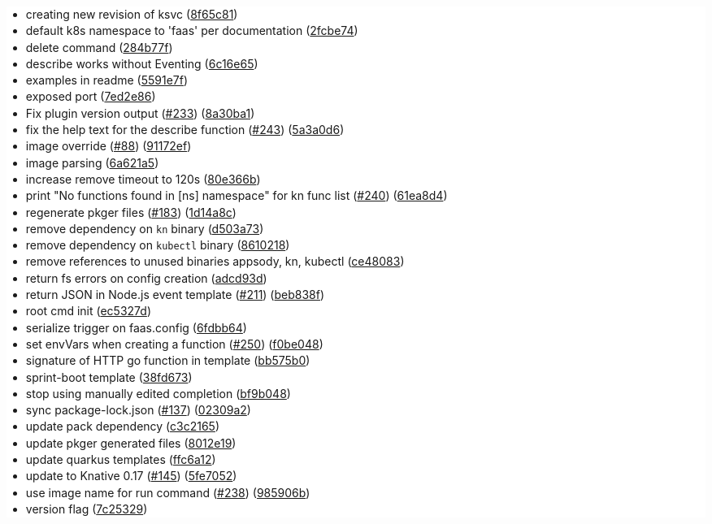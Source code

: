 * creating new revision of ksvc ([8f65c81](https://www.github.com/lance/func/commit/8f65c8148d1fbe23ef43e79a16ecfbd1697bb266))
* default k8s namespace to 'faas' per documentation ([2fcbe74](https://www.github.com/lance/func/commit/2fcbe740e9c56288f95c86ee3d11eece35a2b967))
* delete command ([284b77f](https://www.github.com/lance/func/commit/284b77f7ef6524195da958850131190399470375))
* describe works without Eventing ([6c16e65](https://www.github.com/lance/func/commit/6c16e65d60543458f0b70c010d672cb4d45f6279))
* examples in readme ([5591e7f](https://www.github.com/lance/func/commit/5591e7fa2ca9584f03bf8d065778cd120ea9054f))
* exposed port ([7ed2e86](https://www.github.com/lance/func/commit/7ed2e86d9672f285c1def490a3d325ceb9e8471f))
* Fix plugin version output ([#233](https://www.github.com/lance/func/issues/233)) ([8a30ba1](https://www.github.com/lance/func/commit/8a30ba193da6097a141332212cbd64e5a1a708e8))
* fix the help text for the describe function ([#243](https://www.github.com/lance/func/issues/243)) ([5a3a0d6](https://www.github.com/lance/func/commit/5a3a0d6bdab4d01292c4c8f6011a3b67cadb8ef6))
* image override ([#88](https://www.github.com/lance/func/issues/88)) ([91172ef](https://www.github.com/lance/func/commit/91172ef0b156d7c3f3f43cd08ae03c928400644e))
* image parsing ([6a621a5](https://www.github.com/lance/func/commit/6a621a5186ffffec79e6f34c34681cc37eeaa0bd))
* increase remove timeout to 120s ([80e366b](https://www.github.com/lance/func/commit/80e366b14234c184932d91db4188bdabb0742e7a))
* print "No functions found in [ns] namespace" for kn func list ([#240](https://www.github.com/lance/func/issues/240)) ([61ea8d4](https://www.github.com/lance/func/commit/61ea8d4fc6e841f0f10151244f10131862bf181c))
* regenerate pkger files ([#183](https://www.github.com/lance/func/issues/183)) ([1d14a8c](https://www.github.com/lance/func/commit/1d14a8c10156098d66ef691f84ecce1bd25a6d88))
* remove dependency on `kn` binary ([d503a73](https://www.github.com/lance/func/commit/d503a7368064a893a310de26f707cdc6635ccf91))
* remove dependency on `kubectl` binary ([8610218](https://www.github.com/lance/func/commit/86102181598a5d13961d3f04e579e8a8fc0ebd3b))
* remove references to unused binaries appsody, kn, kubectl ([ce48083](https://www.github.com/lance/func/commit/ce48083a10afca1db00b500cad54c25aa34e732b))
* return fs errors on config creation ([adcd93d](https://www.github.com/lance/func/commit/adcd93d70cf146eb93da635716a85412792a27ac))
* return JSON in Node.js event template ([#211](https://www.github.com/lance/func/issues/211)) ([beb838f](https://www.github.com/lance/func/commit/beb838ff43d04c7ccec63a26fbe2af9fb167ae1a))
* root cmd init ([ec5327d](https://www.github.com/lance/func/commit/ec5327d5201b57d6a33bcc7314332686582b676f))
* serialize trigger on faas.config ([6fdbb64](https://www.github.com/lance/func/commit/6fdbb649ba6fc41652c663e9579aea33d8dbb705))
* set envVars when creating a function ([#250](https://www.github.com/lance/func/issues/250)) ([f0be048](https://www.github.com/lance/func/commit/f0be048c841be22fcd0d448fdecc0da33b8c77be))
* signature of HTTP go function in template ([bb575b0](https://www.github.com/lance/func/commit/bb575b04c0ee9fa05cf755cf23da21c8cedd18da))
* sprint-boot template ([38fd673](https://www.github.com/lance/func/commit/38fd673fdbef1094558b32910a42fcdff2d8bb0c))
* stop using manually edited completion ([bf9b048](https://www.github.com/lance/func/commit/bf9b04881333fed6038251fa4de92368771840d9))
* sync package-lock.json ([#137](https://www.github.com/lance/func/issues/137)) ([02309a2](https://www.github.com/lance/func/commit/02309a24a1d8779fb69e4f67fa4f7faea705b2ba))
* update pack dependency ([c3c2165](https://www.github.com/lance/func/commit/c3c21657b2bc3cba9e4ba87864d8fe0c5d4e43af))
* update pkger generated files ([8012e19](https://www.github.com/lance/func/commit/8012e195c3b25a10d17f37311144a376cc53262c))
* update quarkus templates ([ffc6a12](https://www.github.com/lance/func/commit/ffc6a123e469968865fef1ccb5f8d84a443baccb))
* update to Knative 0.17 ([#145](https://www.github.com/lance/func/issues/145)) ([5fe7052](https://www.github.com/lance/func/commit/5fe70526e531e283c6704d9526e3cdd7ef64f9e1))
* use image name for run command ([#238](https://www.github.com/lance/func/issues/238)) ([985906b](https://www.github.com/lance/func/commit/985906b0e1f692f94fc84e3e796893192d17bd4c))
* version flag ([7c25329](https://www.github.com/lance/func/commit/7c253298ea231c3920caaa710acee1f3e1e132b1))


[Unreleased]: https://github.com/boson-project/faas/compare/v0.6.2...HEAD
[v0.6.2]: https://github.com/boson-project/faas/compare/v0.6.1...v0.6.2
[v0.6.1]: https://github.com/boson-project/faas/compare/v0.6.0...v0.6.1
[v0.6.0]: https://github.com/boson-project/faas/compare/v0.5.0...v0.6.0
[v0.5.0]: https://github.com/boson-project/faas/compare/v0.4.0...v0.5.0
[v0.4.0]: https://github.com/boson-project/faas/compare/v0.3.0...v0.4.0
[v0.3.0]: https://github.com/boson-project/faas/compare/v0.2.2...v0.3.0
[v0.2.2]: https://github.com/boson-project/faas/compare/v0.2.1...v0.2.2
[v0.2.1]: https://github.com/boson-project/faas/compare/v0.2.0...v0.2.1
[v0.2.0]: https://github.com/boson-project/faas/compare/v0.1.0...v0.2.0
[v0.1.0]: https://github.com/boson-project/faas/compare/v0.0.19...v0.1.0
[v0.0.19]: https://github.com/boson-project/faas/compare/v0.0.18...v0.0.19
[v0.0.18]: https://github.com/boson-project/faas/compare/v0.0.17...v0.0.18
[v0.0.17]: https://github.com/boson-project/faas/compare/v0.0.16...v0.0.17